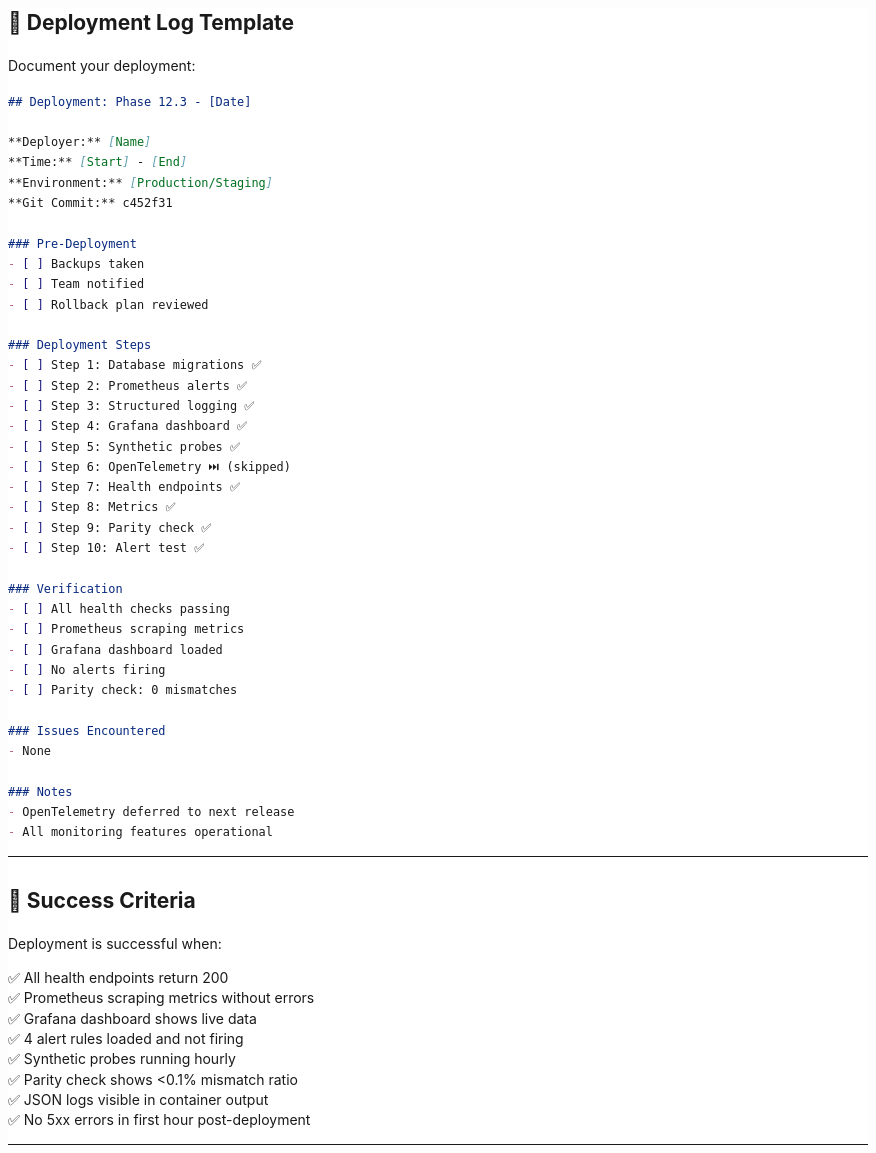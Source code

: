 
## 📝 Deployment Log Template

Document your deployment:

```markdown
## Deployment: Phase 12.3 - [Date]

**Deployer:** [Name]
**Time:** [Start] - [End]
**Environment:** [Production/Staging]
**Git Commit:** c452f31

### Pre-Deployment
- [ ] Backups taken
- [ ] Team notified
- [ ] Rollback plan reviewed

### Deployment Steps
- [ ] Step 1: Database migrations ✅
- [ ] Step 2: Prometheus alerts ✅
- [ ] Step 3: Structured logging ✅
- [ ] Step 4: Grafana dashboard ✅
- [ ] Step 5: Synthetic probes ✅
- [ ] Step 6: OpenTelemetry ⏭️ (skipped)
- [ ] Step 7: Health endpoints ✅
- [ ] Step 8: Metrics ✅
- [ ] Step 9: Parity check ✅
- [ ] Step 10: Alert test ✅

### Verification
- [ ] All health checks passing
- [ ] Prometheus scraping metrics
- [ ] Grafana dashboard loaded
- [ ] No alerts firing
- [ ] Parity check: 0 mismatches

### Issues Encountered
- None

### Notes
- OpenTelemetry deferred to next release
- All monitoring features operational
```

---

## 🎉 Success Criteria

Deployment is successful when:

✅ All health endpoints return 200  
✅ Prometheus scraping metrics without errors  
✅ Grafana dashboard shows live data  
✅ 4 alert rules loaded and not firing  
✅ Synthetic probes running hourly  
✅ Parity check shows <0.1% mismatch ratio  
✅ JSON logs visible in container output  
✅ No 5xx errors in first hour post-deployment  

---